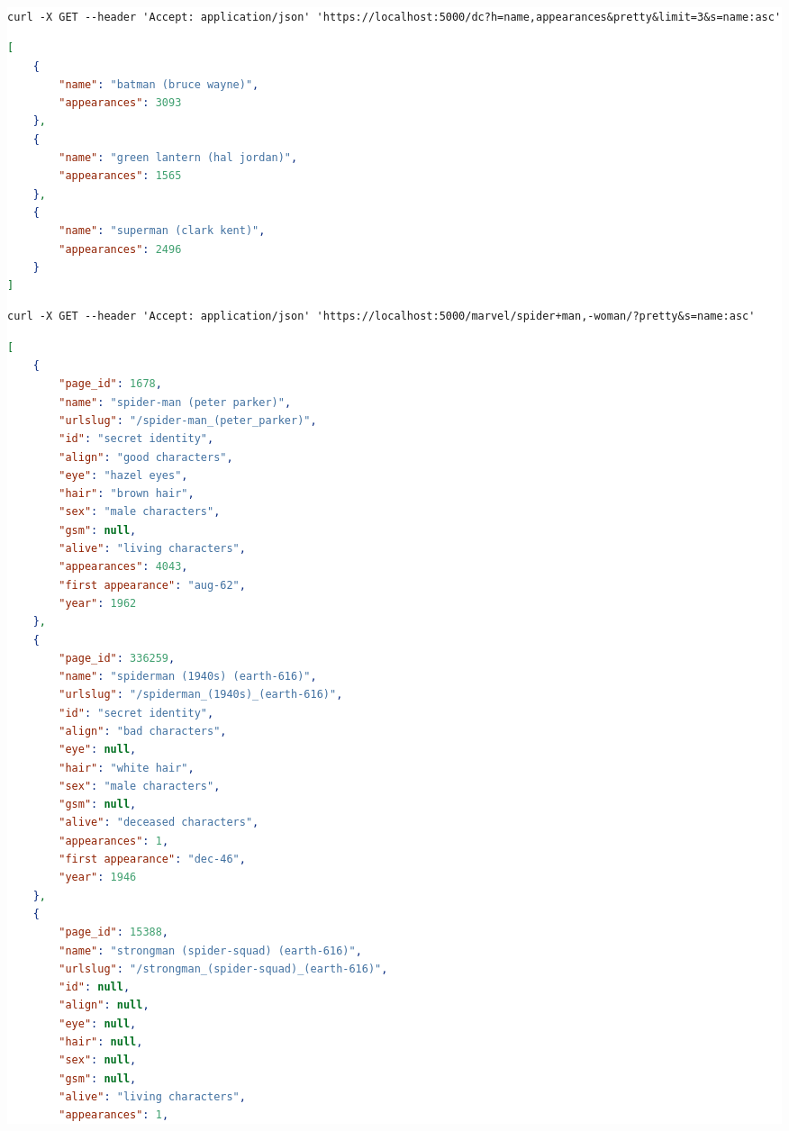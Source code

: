 `curl -X GET --header 'Accept: application/json' 'https://localhost:5000/dc?h=name,appearances&pretty&limit=3&s=name:asc'`
```json
[
    {
        "name": "batman (bruce wayne)",
        "appearances": 3093
    },
    {
        "name": "green lantern (hal jordan)",
        "appearances": 1565
    },
    {
        "name": "superman (clark kent)",
        "appearances": 2496
    }
]
```

`curl -X GET --header 'Accept: application/json' 'https://localhost:5000/marvel/spider+man,-woman/?pretty&s=name:asc'`
```json
[
    {
        "page_id": 1678,
        "name": "spider-man (peter parker)",
        "urlslug": "/spider-man_(peter_parker)",
        "id": "secret identity",
        "align": "good characters",
        "eye": "hazel eyes",
        "hair": "brown hair",
        "sex": "male characters",
        "gsm": null,
        "alive": "living characters",
        "appearances": 4043,
        "first appearance": "aug-62",
        "year": 1962
    },
    {
        "page_id": 336259,
        "name": "spiderman (1940s) (earth-616)",
        "urlslug": "/spiderman_(1940s)_(earth-616)",
        "id": "secret identity",
        "align": "bad characters",
        "eye": null,
        "hair": "white hair",
        "sex": "male characters",
        "gsm": null,
        "alive": "deceased characters",
        "appearances": 1,
        "first appearance": "dec-46",
        "year": 1946
    },
    {
        "page_id": 15388,
        "name": "strongman (spider-squad) (earth-616)",
        "urlslug": "/strongman_(spider-squad)_(earth-616)",
        "id": null,
        "align": null,
        "eye": null,
        "hair": null,
        "sex": null,
        "gsm": null,
        "alive": "living characters",
        "appearances": 1,
```